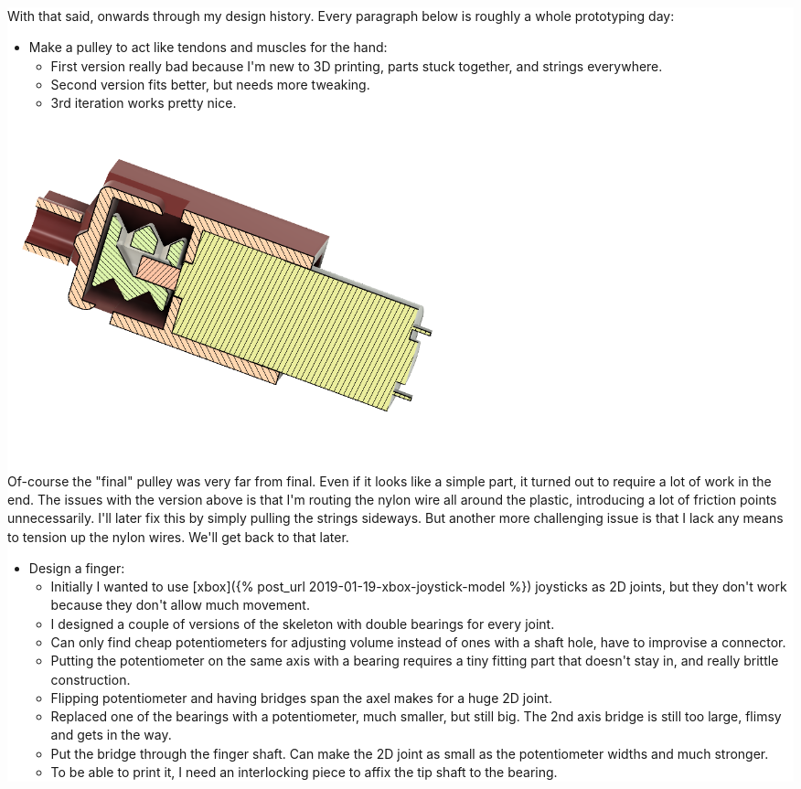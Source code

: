 With that said, onwards through my design history. Every paragraph below is roughly a whole prototyping day:

* Make a pulley to act like tendons and muscles for the hand:
  + First version really bad because I'm new to 3D printing, parts stuck together, and strings everywhere.
  + Second version fits better, but needs more tweaking.
  + 3rd iteration works pretty nice.

<img src="/assets/images/mechahand-pulley-deprecated.png" width="480" alt="First pulley design."/>

Of-course the "final" pulley was very far from final. Even if it looks like a simple part, it turned out to require a
lot of work in the end. The issues with the version above is that I'm routing the nylon wire all around the plastic,
introducing a lot of friction points unnecessarily. I'll later fix this by simply pulling the strings sideways. But
another more challenging issue is that I lack any means to tension up the nylon wires. We'll get back to that later.


* Design a finger:
  + Initially I wanted to use [xbox]({% post_url 2019-01-19-xbox-joystick-model %}) joysticks as 2D joints, but they don't work because they don't allow much movement.
  + I designed a couple of versions of the skeleton with double bearings for every joint.
  + Can only find cheap potentiometers for adjusting volume instead of ones with a shaft hole, have to improvise a connector.
  + Putting the potentiometer on the same axis with a bearing requires a tiny fitting part that doesn't stay in, and really brittle construction.
  + Flipping potentiometer and having bridges span the axel makes for a huge 2D joint.
  + Replaced one of the bearings with a potentiometer, much smaller, but still big. The 2nd axis bridge is still too large, flimsy and gets in the way.
  + Put the bridge through the finger shaft. Can make the 2D joint as small as the potentiometer widths and much stronger.
  + To be able to print it, I need an interlocking piece to affix the tip shaft to the bearing.